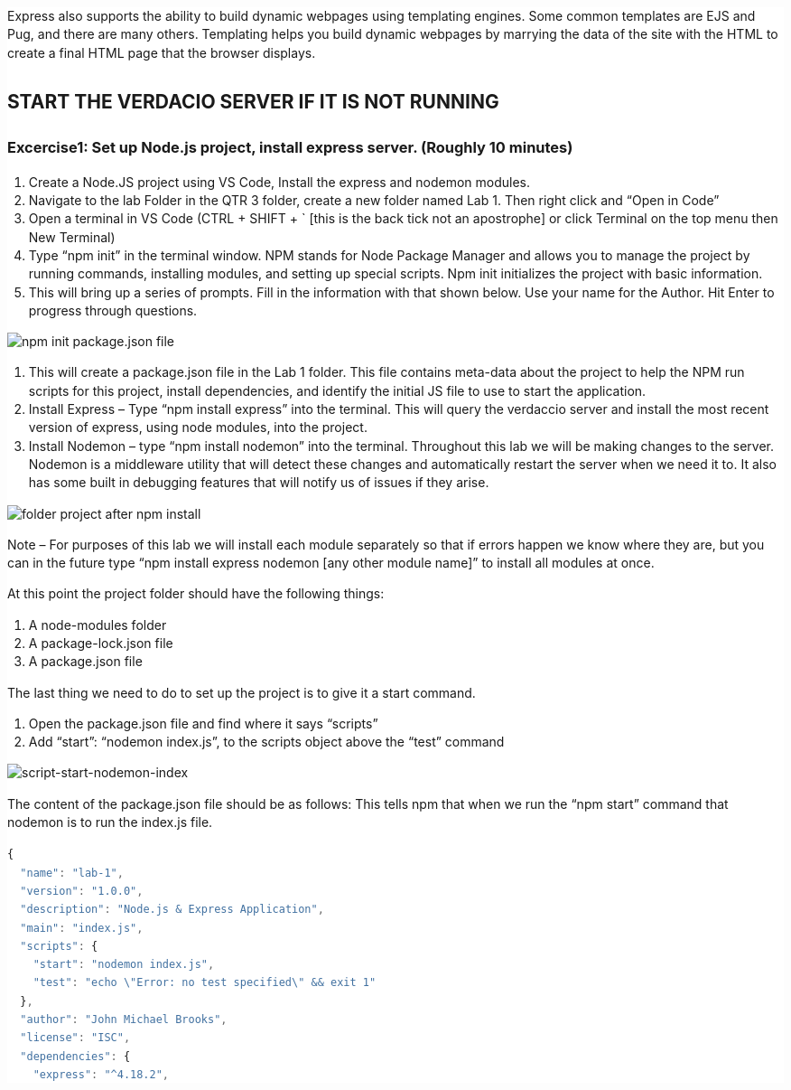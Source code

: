 Express also supports the ability to build dynamic webpages using templating engines. Some common templates are EJS and Pug, and there are many others. Templating helps you build dynamic webpages by marrying the data of the site with the HTML to create a final HTML page that the browser displays.

## START THE VERDACIO SERVER IF IT IS NOT RUNNING

### Excercise1: Set up Node.js project, install express server. (Roughly 10 minutes)
1. Create a Node.JS project using VS Code, Install the express and nodemon modules.
1. Navigate to the lab Folder in the QTR 3 folder, create a new folder named Lab 1. Then right click and “Open in Code”
1. Open a terminal in VS Code (CTRL + SHIFT + ` [this is the back tick not an apostrophe] or click Terminal on the top menu then New Terminal)
1. Type “npm init” in the terminal window.  NPM stands for Node Package Manager and allows you to manage the project by running commands, installing modules, and setting up special scripts. Npm init initializes the project with basic information.
1. This will bring up a series of prompts. Fill in the information with that shown below. Use your name for the Author. Hit Enter to progress through questions.
 
<img src="/image/Q3-Lab1-pic1a.png" alt="npm init package.json file">

1. This will create a package.json file in the Lab 1 folder. This file contains meta-data about the project to help the NPM run scripts for this project, install dependencies, and identify the initial JS file to use to start the application.
1. Install Express – Type “npm install express” into the terminal. This will query the verdaccio server and install the most recent version of express, using node modules, into the project.
1. Install Nodemon – type “npm install nodemon” into the terminal. Throughout this lab we will be making changes to the server. Nodemon is a middleware utility that will detect these changes and automatically restart the server when we need it to. It also has some built in debugging features that will notify us of issues if they arise.
 
<img src="/image/Q3-Lab1-pic1b.png" alt="folder project after npm install">

 Note – For purposes of this lab we will install each module separately so that if errors happen we know where they are, but you can in the future type “npm install express nodemon [any other module name]” to install all modules at once.

At this point the project folder should have the following things:
1. A node-modules folder
1. A package-lock.json file
1. A package.json file

The last thing we need to do to set up the project is to give it a start command.
1. Open the package.json file and find where it says “scripts”
1. Add “start”: “nodemon index.js”, to the scripts object above the “test” command
 
<img src="/image/Q3-Lab1-pic1c.png" alt="script-start-nodemon-index">

The content of the package.json file should be as follows:
This tells npm that when we run the “npm start” command that nodemon is to run the index.js file.

```js
{
  "name": "lab-1",
  "version": "1.0.0",
  "description": "Node.js & Express Application",
  "main": "index.js",
  "scripts": {
    "start": "nodemon index.js",
    "test": "echo \"Error: no test specified\" && exit 1"
  },
  "author": "John Michael Brooks",
  "license": "ISC",
  "dependencies": {
    "express": "^4.18.2",
```